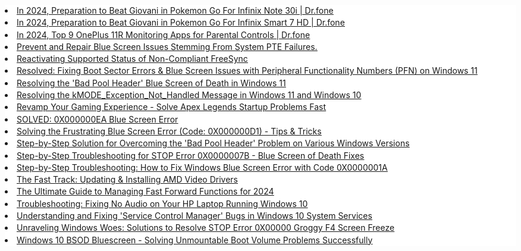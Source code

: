 <li><a href="https://android-pokemon-go.techidaily.com/in-2024-preparation-to-beat-giovani-in-pokemon-go-for-infinix-note-30i-drfone-by-drfone-virtual-android/"><u>In 2024, Preparation to Beat Giovani in Pokemon Go For Infinix Note 30i | Dr.fone</u></a></li>
<li><a href="https://android-pokemon-go.techidaily.com/in-2024-preparation-to-beat-giovani-in-pokemon-go-for-infinix-smart-7-hd-drfone-by-drfone-virtual-android/"><u>In 2024, Preparation to Beat Giovani in Pokemon Go For Infinix Smart 7 HD | Dr.fone</u></a></li>
<li><a href="https://android-location-track.techidaily.com/in-2024-top-9-oneplus-11r-monitoring-apps-for-parental-controls-drfone-by-drfone-virtual-android/"><u>In 2024, Top 9 OnePlus 11R Monitoring Apps for Parental Controls | Dr.fone</u></a></li>
<li><a href="https://blue-screen-error.techidaily.com/1723199752514-prevent-and-repair-blue-screen-issues-stemming-from-system-pte-failures/"><u>Prevent and Repair Blue Screen Issues Stemming From System PTE Failures.</u></a></li>
<li><a href="https://network-issues.techidaily.com/reactivating-supported-status-of-non-compliant-freesync/"><u>Reactivating Supported Status of Non-Compliant FreeSync</u></a></li>
<li><a href="https://blue-screen-error.techidaily.com/resolved-fixing-boot-sector-errors-and-blue-screen-issues-with-peripheral-functionality-numbers-pfn-on-windows-11/"><u>Resolved: Fixing Boot Sector Errors & Blue Screen Issues with Peripheral Functionality Numbers (PFN) on Windows 11</u></a></li>
<li><a href="https://blue-screen-error.techidaily.com/resolving-the-bad-pool-header-blue-screen-of-death-in-windows-11/"><u>Resolving the 'Bad Pool Header' Blue Screen of Death in Windows 11</u></a></li>
<li><a href="https://blue-screen-error.techidaily.com/resolving-the-kmodeexceptionnothandled-message-in-windows-11-and-windows-10/"><u>Resolving the kMODE_Exception_Not_Handled Message in Windows 11 and Windows 10</u></a></li>
<li><a href="https://win-answers.techidaily.com/revamp-your-gaming-experience-solve-apex-legends-startup-problems-fast/"><u>Revamp Your Gaming Experience - Solve Apex Legends Startup Problems Fast</u></a></li>
<li><a href="https://blue-screen-error.techidaily.com/solved-0x000000ea-blue-screen-error/"><u>SOLVED: 0X000000EA Blue Screen Error</u></a></li>
<li><a href="https://blue-screen-error.techidaily.com/solving-the-frustrating-blue-screen-error-code-0x000000d1-tips-and-tricks/"><u>Solving the Frustrating Blue Screen Error (Code: 0X000000D1) - Tips & Tricks</u></a></li>
<li><a href="https://blue-screen-error.techidaily.com/step-by-step-solution-for-overcoming-the-bad-pool-header-problem-on-various-windows-versions/"><u>Step-by-Step Solution for Overcoming the 'Bad Pool Header' Problem on Various Windows Versions</u></a></li>
<li><a href="https://blue-screen-error.techidaily.com/step-by-step-troubleshooting-for-stop-error-0x0000007b-blue-screen-of-death-fixes/"><u>Step-by-Step Troubleshooting for STOP Error 0X0000007B - Blue Screen of Death Fixes</u></a></li>
<li><a href="https://blue-screen-error.techidaily.com/step-by-step-troubleshooting-how-to-fix-windows-blue-screen-error-with-code-0x0000001a/"><u>Step-by-Step Troubleshooting: How to Fix Windows Blue Screen Error with Code 0X0000001A</u></a></li>
<li><a href="https://driver-install.techidaily.com/the-fast-track-updating-and-installing-amd-video-drivers/"><u>The Fast Track: Updating & Installing AMD Video Drivers</u></a></li>
<li><a href="https://some-skills.techidaily.com/the-ultimate-guide-to-managing-fast-forward-functions-for-2024/"><u>The Ultimate Guide to Managing Fast Forward Functions for 2024</u></a></li>
<li><a href="https://sound-issues.techidaily.com/troubleshooting-fixing-no-audio-on-your-hp-laptop-running-windows-10/"><u>Troubleshooting: Fixing No Audio on Your HP Laptop Running Windows 10</u></a></li>
<li><a href="https://blue-screen-error.techidaily.com/understanding-and-fixing-service-control-manager-bugs-in-windows-10-system-services/"><u>Understanding and Fixing 'Service Control Manager' Bugs in Windows 10 System Services</u></a></li>
<li><a href="https://blue-screen-error.techidaily.com/unraveling-windows-woes-solutions-to-resolve-stop-error-0x00000-groggy-f4-screen-freeze/"><u>Unraveling Windows Woes: Solutions to Resolve STOP Error 0X00000 Groggy F4 Screen Freeze</u></a></li>
<li><a href="https://blue-screen-error.techidaily.com/windows-10-bsod-bluescreen-solving-unmountable-boot-volume-problems-successfully/"><u>Windows 10 BSOD Bluescreen - Solving Unmountable Boot Volume Problems Successfully</u></a></li>
</ul></div>
